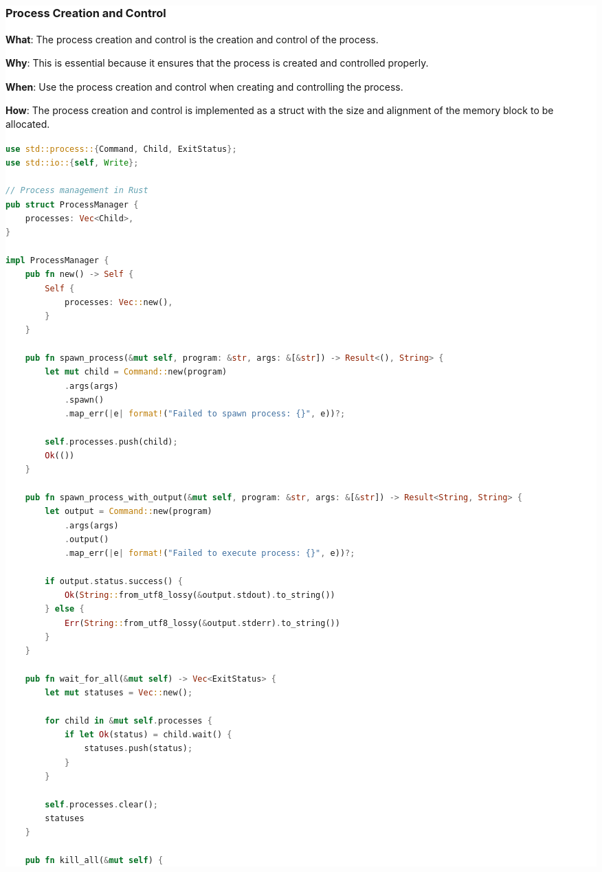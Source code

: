 ### Process Creation and Control

**What**: The process creation and control is the creation and control of the process.

**Why**: This is essential because it ensures that the process is created and controlled properly.

**When**: Use the process creation and control when creating and controlling the process.

**How**: The process creation and control is implemented as a struct with the size and alignment of the memory block to be allocated.

```rust
use std::process::{Command, Child, ExitStatus};
use std::io::{self, Write};

// Process management in Rust
pub struct ProcessManager {
    processes: Vec<Child>,
}

impl ProcessManager {
    pub fn new() -> Self {
        Self {
            processes: Vec::new(),
        }
    }

    pub fn spawn_process(&mut self, program: &str, args: &[&str]) -> Result<(), String> {
        let mut child = Command::new(program)
            .args(args)
            .spawn()
            .map_err(|e| format!("Failed to spawn process: {}", e))?;

        self.processes.push(child);
        Ok(())
    }

    pub fn spawn_process_with_output(&mut self, program: &str, args: &[&str]) -> Result<String, String> {
        let output = Command::new(program)
            .args(args)
            .output()
            .map_err(|e| format!("Failed to execute process: {}", e))?;

        if output.status.success() {
            Ok(String::from_utf8_lossy(&output.stdout).to_string())
        } else {
            Err(String::from_utf8_lossy(&output.stderr).to_string())
        }
    }

    pub fn wait_for_all(&mut self) -> Vec<ExitStatus> {
        let mut statuses = Vec::new();

        for child in &mut self.processes {
            if let Ok(status) = child.wait() {
                statuses.push(status);
            }
        }

        self.processes.clear();
        statuses
    }

    pub fn kill_all(&mut self) {
```